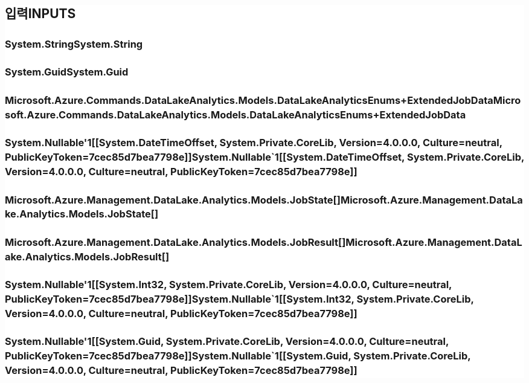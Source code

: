 ## <span data-ttu-id="a29b7-174">입력</span><span class="sxs-lookup"><span data-stu-id="a29b7-174">INPUTS</span></span>

### <span data-ttu-id="a29b7-175">System.String</span><span class="sxs-lookup"><span data-stu-id="a29b7-175">System.String</span></span>

### <span data-ttu-id="a29b7-176">System.Guid</span><span class="sxs-lookup"><span data-stu-id="a29b7-176">System.Guid</span></span>

### <span data-ttu-id="a29b7-177">Microsoft.Azure.Commands.DataLakeAnalytics.Models.DataLakeAnalyticsEnums+ExtendedJobData</span><span class="sxs-lookup"><span data-stu-id="a29b7-177">Microsoft.Azure.Commands.DataLakeAnalytics.Models.DataLakeAnalyticsEnums+ExtendedJobData</span></span>

### <span data-ttu-id="a29b7-178">System.Nullable'1[[System.DateTimeOffset, System.Private.CoreLib, Version=4.0.0.0, Culture=neutral, PublicKeyToken=7cec85d7bea7798e]]</span><span class="sxs-lookup"><span data-stu-id="a29b7-178">System.Nullable\`1[[System.DateTimeOffset, System.Private.CoreLib, Version=4.0.0.0, Culture=neutral, PublicKeyToken=7cec85d7bea7798e]]</span></span>

### <span data-ttu-id="a29b7-179">Microsoft.Azure.Management.DataLake.Analytics.Models.JobState[]</span><span class="sxs-lookup"><span data-stu-id="a29b7-179">Microsoft.Azure.Management.DataLake.Analytics.Models.JobState[]</span></span>

### <span data-ttu-id="a29b7-180">Microsoft.Azure.Management.DataLake.Analytics.Models.JobResult[]</span><span class="sxs-lookup"><span data-stu-id="a29b7-180">Microsoft.Azure.Management.DataLake.Analytics.Models.JobResult[]</span></span>

### <span data-ttu-id="a29b7-181">System.Nullable'1[[System.Int32, System.Private.CoreLib, Version=4.0.0.0, Culture=neutral, PublicKeyToken=7cec85d7bea7798e]]</span><span class="sxs-lookup"><span data-stu-id="a29b7-181">System.Nullable\`1[[System.Int32, System.Private.CoreLib, Version=4.0.0.0, Culture=neutral, PublicKeyToken=7cec85d7bea7798e]]</span></span>

### <span data-ttu-id="a29b7-182">System.Nullable'1[[System.Guid, System.Private.CoreLib, Version=4.0.0.0, Culture=neutral, PublicKeyToken=7cec85d7bea7798e]]</span><span class="sxs-lookup"><span data-stu-id="a29b7-182">System.Nullable\`1[[System.Guid, System.Private.CoreLib, Version=4.0.0.0, Culture=neutral, PublicKeyToken=7cec85d7bea7798e]]</span></span>
